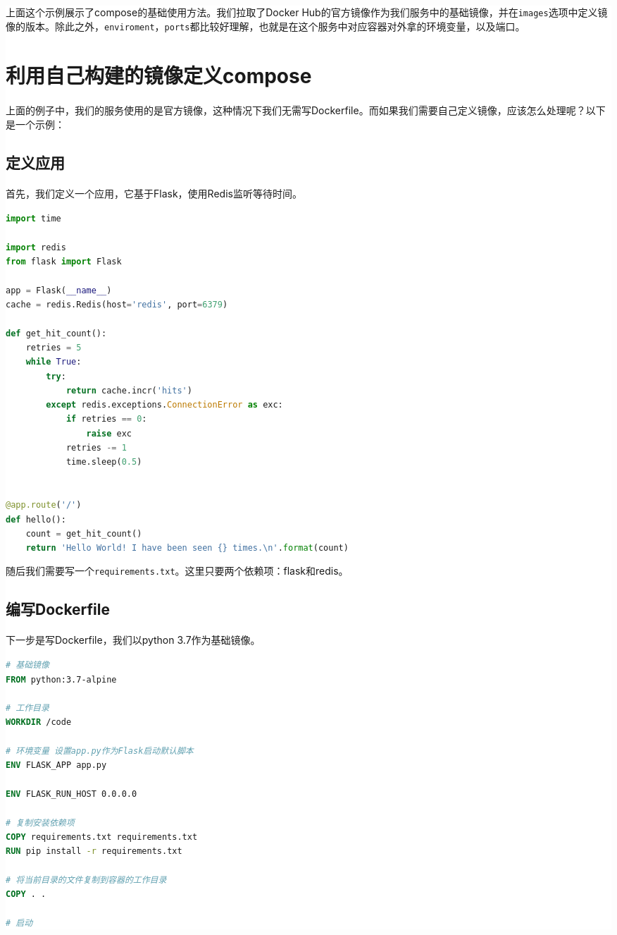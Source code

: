 上面这个示例展示了compose的基础使用方法。我们拉取了Docker Hub的官方镜像作为我们服务中的基础镜像，并在`images`选项中定义镜像的版本。除此之外，`enviroment`，`ports`都比较好理解，也就是在这个服务中对应容器对外拿的环境变量，以及端口。

# 利用自己构建的镜像定义compose

上面的例子中，我们的服务使用的是官方镜像，这种情况下我们无需写Dockerfile。而如果我们需要自己定义镜像，应该怎么处理呢？以下是一个示例：

## 定义应用

首先，我们定义一个应用，它基于Flask，使用Redis监听等待时间。

```python
import time

import redis
from flask import Flask

app = Flask(__name__)
cache = redis.Redis(host='redis', port=6379)

def get_hit_count():
    retries = 5
    while True:
        try:
            return cache.incr('hits')
        except redis.exceptions.ConnectionError as exc:
            if retries == 0:
                raise exc
            retries -= 1
            time.sleep(0.5)


@app.route('/')
def hello():
    count = get_hit_count()
    return 'Hello World! I have been seen {} times.\n'.format(count)
```

随后我们需要写一个`requirements.txt`。这里只要两个依赖项：flask和redis。

## 编写Dockerfile

下一步是写Dockerfile，我们以python 3.7作为基础镜像。

```dockerfile
# 基础镜像
FROM python:3.7-alpine

# 工作目录
WORKDIR /code

# 环境变量 设置app.py作为Flask启动默认脚本
ENV FLASK_APP app.py

ENV FLASK_RUN_HOST 0.0.0.0

# 复制安装依赖项
COPY requirements.txt requirements.txt
RUN pip install -r requirements.txt

# 将当前目录的文件复制到容器的工作目录
COPY . .

# 启动
```